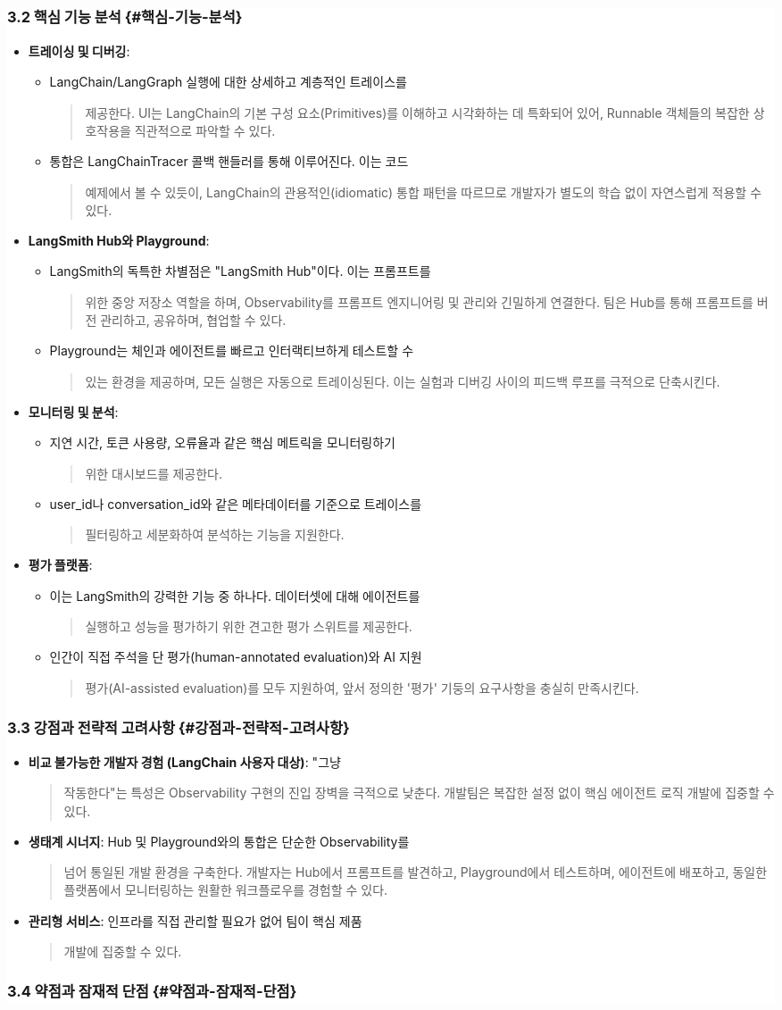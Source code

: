 ### **3.2 핵심 기능 분석** {#핵심-기능-분석}

- **트레이싱 및 디버깅**:

  - LangChain/LangGraph 실행에 대한 상세하고 계층적인 트레이스를
    > 제공한다. UI는 LangChain의 기본 구성 요소(Primitives)를 이해하고
    > 시각화하는 데 특화되어 있어, Runnable 객체들의 복잡한 상호작용을
    > 직관적으로 파악할 수 있다.

  - 통합은 LangChainTracer 콜백 핸들러를 통해 이루어진다. 이는 코드
    > 예제에서 볼 수 있듯이, LangChain의 관용적인(idiomatic) 통합 패턴을
    > 따르므로 개발자가 별도의 학습 없이 자연스럽게 적용할 수 있다.

- **LangSmith Hub와 Playground**:

  - LangSmith의 독특한 차별점은 \"LangSmith Hub\"이다. 이는 프롬프트를
    > 위한 중앙 저장소 역할을 하며, Observability를 프롬프트 엔지니어링
    > 및 관리와 긴밀하게 연결한다. 팀은 Hub를 통해 프롬프트를 버전
    > 관리하고, 공유하며, 협업할 수 있다.

  - Playground는 체인과 에이전트를 빠르고 인터랙티브하게 테스트할 수
    > 있는 환경을 제공하며, 모든 실행은 자동으로 트레이싱된다. 이는
    > 실험과 디버깅 사이의 피드백 루프를 극적으로 단축시킨다.

- **모니터링 및 분석**:

  - 지연 시간, 토큰 사용량, 오류율과 같은 핵심 메트릭을 모니터링하기
    > 위한 대시보드를 제공한다.

  - user_id나 conversation_id와 같은 메타데이터를 기준으로 트레이스를
    > 필터링하고 세분화하여 분석하는 기능을 지원한다.

- **평가 플랫폼**:

  - 이는 LangSmith의 강력한 기능 중 하나다. 데이터셋에 대해 에이전트를
    > 실행하고 성능을 평가하기 위한 견고한 평가 스위트를 제공한다.

  - 인간이 직접 주석을 단 평가(human-annotated evaluation)와 AI 지원
    > 평가(AI-assisted evaluation)를 모두 지원하여, 앞서 정의한 \'평가\'
    > 기둥의 요구사항을 충실히 만족시킨다.

### **3.3 강점과 전략적 고려사항** {#강점과-전략적-고려사항}

- **비교 불가능한 개발자 경험 (LangChain 사용자 대상)**: \"그냥
  > 작동한다\"는 특성은 Observability 구현의 진입 장벽을 극적으로
  > 낮춘다. 개발팀은 복잡한 설정 없이 핵심 에이전트 로직 개발에 집중할
  > 수 있다.

- **생태계 시너지**: Hub 및 Playground와의 통합은 단순한 Observability를
  > 넘어 통일된 개발 환경을 구축한다. 개발자는 Hub에서 프롬프트를
  > 발견하고, Playground에서 테스트하며, 에이전트에 배포하고, 동일한
  > 플랫폼에서 모니터링하는 원활한 워크플로우를 경험할 수 있다.

- **관리형 서비스**: 인프라를 직접 관리할 필요가 없어 팀이 핵심 제품
  > 개발에 집중할 수 있다.

### **3.4 약점과 잠재적 단점** {#약점과-잠재적-단점}
